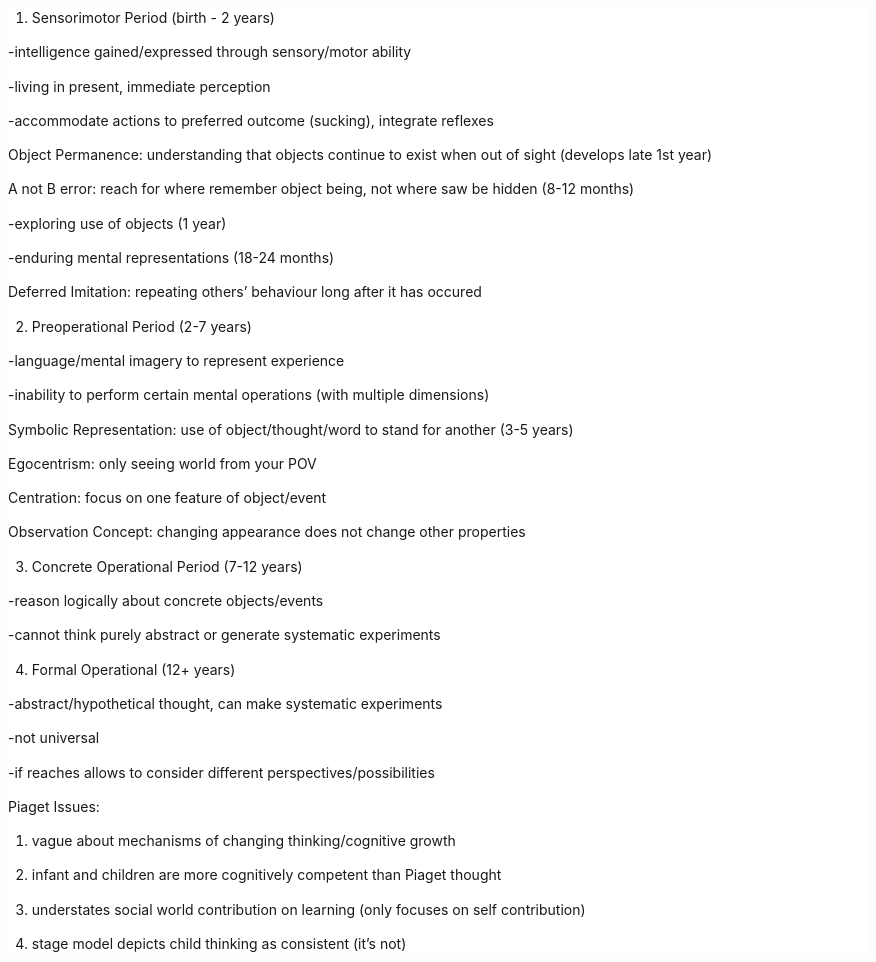 
1. Sensorimotor Period (birth - 2 years)
    

-intelligence gained/expressed through sensory/motor ability

-living in present, immediate perception

-accommodate actions to preferred outcome (sucking), integrate reflexes

Object Permanence: understanding that objects continue to exist when out of sight (develops late 1st year)

A not B error: reach for where remember object being, not where saw be hidden (8-12 months)

-exploring use of objects (1 year)

-enduring mental representations (18-24 months)

Deferred Imitation: repeating others’ behaviour long after it has occured

  

2. Preoperational Period (2-7 years)
    

-language/mental imagery to represent experience

-inability to perform certain mental operations (with multiple dimensions)

Symbolic Representation: use of object/thought/word to stand for another (3-5 years)

Egocentrism: only seeing world from your POV

Centration: focus on one feature of object/event

Observation Concept: changing appearance does not change other properties

  

3. Concrete Operational Period (7-12 years)
    

-reason logically about concrete objects/events 

-cannot think purely abstract or generate systematic experiments 

  

4. Formal Operational (12+ years)
    

-abstract/hypothetical thought, can make systematic experiments

-not universal

-if reaches allows to consider different perspectives/possibilities

  

Piaget Issues:

1. vague about mechanisms of changing thinking/cognitive growth
    
2. infant and children are more cognitively competent than Piaget thought
    
3. understates social world contribution on learning (only focuses on self contribution)
    
4. stage model depicts child thinking as consistent (it’s not)
    